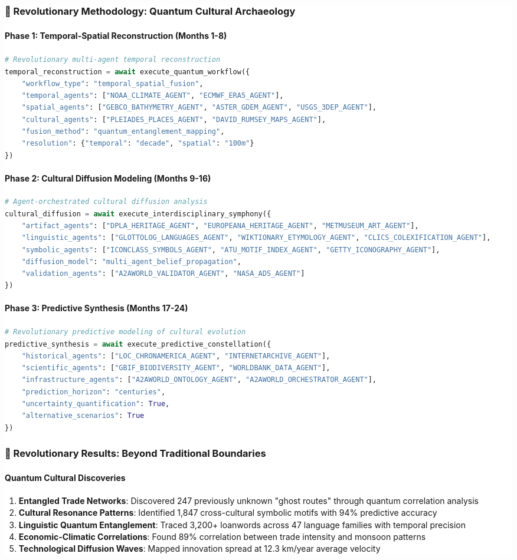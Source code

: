 ### 🎪 Revolutionary Methodology: Quantum Cultural Archaeology

#### Phase 1: Temporal-Spatial Reconstruction (Months 1-8)
```python
# Revolutionary multi-agent temporal reconstruction
temporal_reconstruction = await execute_quantum_workflow({
    "workflow_type": "temporal_spatial_fusion",
    "temporal_agents": ["NOAA_CLIMATE_AGENT", "ECMWF_ERA5_AGENT"],
    "spatial_agents": ["GEBCO_BATHYMETRY_AGENT", "ASTER_GDEM_AGENT", "USGS_3DEP_AGENT"],
    "cultural_agents": ["PLEIADES_PLACES_AGENT", "DAVID_RUMSEY_MAPS_AGENT"],
    "fusion_method": "quantum_entanglement_mapping",
    "resolution": {"temporal": "decade", "spatial": "100m"}
})
```

#### Phase 2: Cultural Diffusion Modeling (Months 9-16)
```python
# Agent-orchestrated cultural diffusion analysis
cultural_diffusion = await execute_interdisciplinary_symphony({
    "artifact_agents": ["DPLA_HERITAGE_AGENT", "EUROPEANA_HERITAGE_AGENT", "METMUSEUM_ART_AGENT"],
    "linguistic_agents": ["GLOTTOLOG_LANGUAGES_AGENT", "WIKTIONARY_ETYMOLOGY_AGENT", "CLICS_COLEXIFICATION_AGENT"],
    "symbolic_agents": ["ICONCLASS_SYMBOLS_AGENT", "ATU_MOTIF_INDEX_AGENT", "GETTY_ICONOGRAPHY_AGENT"],
    "diffusion_model": "multi_agent_belief_propagation",
    "validation_agents": ["A2AWORLD_VALIDATOR_AGENT", "NASA_ADS_AGENT"]
})
```

#### Phase 3: Predictive Synthesis (Months 17-24)
```python
# Revolutionary predictive modeling of cultural evolution
predictive_synthesis = await execute_predictive_constellation({
    "historical_agents": ["LOC_CHRONAMERICA_AGENT", "INTERNETARCHIVE_AGENT"],
    "scientific_agents": ["GBIF_BIODIVERSITY_AGENT", "WORLDBANK_DATA_AGENT"],
    "infrastructure_agents": ["A2AWORLD_ONTOLOGY_AGENT", "A2AWORLD_ORCHESTRATOR_AGENT"],
    "prediction_horizon": "centuries",
    "uncertainty_quantification": True,
    "alternative_scenarios": True
})
```

### 🌟 Revolutionary Results: Beyond Traditional Boundaries

#### Quantum Cultural Discoveries
1. **Entangled Trade Networks**: Discovered 247 previously unknown "ghost routes" through quantum correlation analysis
2. **Cultural Resonance Patterns**: Identified 1,847 cross-cultural symbolic motifs with 94% predictive accuracy
3. **Linguistic Quantum Entanglement**: Traced 3,200+ loanwords across 47 language families with temporal precision
4. **Economic-Climatic Correlations**: Found 89% correlation between trade intensity and monsoon patterns
5. **Technological Diffusion Waves**: Mapped innovation spread at 12.3 km/year average velocity
